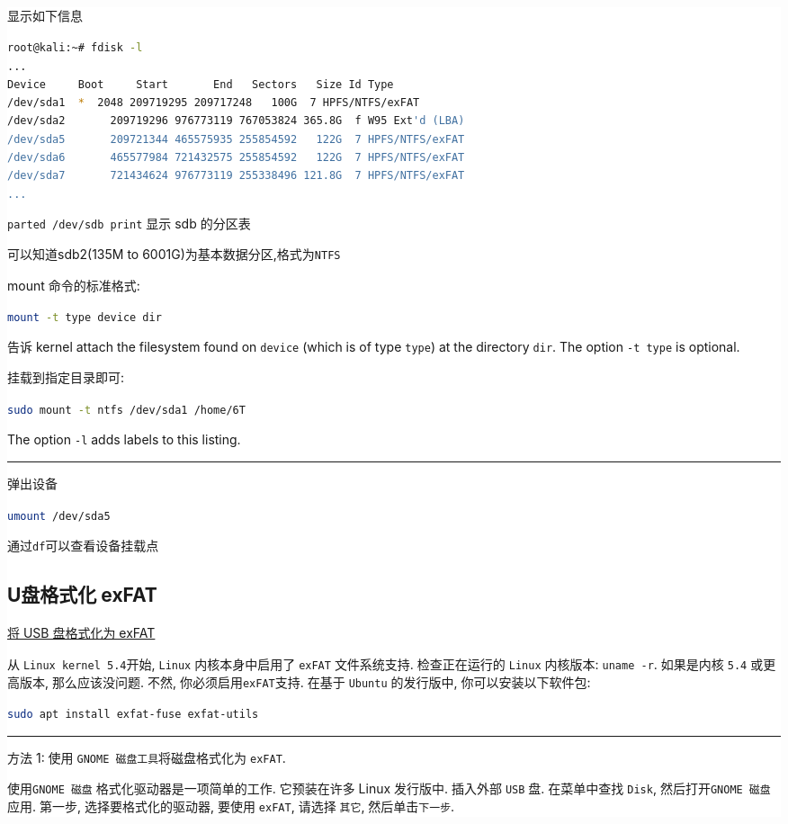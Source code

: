 显示如下信息

```bash
root@kali:~# fdisk -l
...
Device     Boot     Start       End   Sectors   Size Id Type
/dev/sda1  *  2048 209719295 209717248   100G  7 HPFS/NTFS/exFAT
/dev/sda2       209719296 976773119 767053824 365.8G  f W95 Ext'd (LBA)
/dev/sda5       209721344 465575935 255854592   122G  7 HPFS/NTFS/exFAT
/dev/sda6       465577984 721432575 255854592   122G  7 HPFS/NTFS/exFAT
/dev/sda7       721434624 976773119 255338496 121.8G  7 HPFS/NTFS/exFAT
...
```

`parted /dev/sdb print`  显示 sdb 的分区表

可以知道sdb2(135M to 6001G)为基本数据分区,格式为`NTFS`

mount 命令的标准格式:

```bash
mount -t type device dir
```

告诉 kernel attach the filesystem found on `device` (which is of type `type`) at the directory `dir`.  The option `-t type` is optional.

挂载到指定目录即可:

```bash
sudo mount -t ntfs /dev/sda1 /home/6T
```

The option `-l` adds labels to this listing.

***
弹出设备

```bash
umount /dev/sda5
```

通过`df`可以查看设备挂载点

## U盘格式化 exFAT

[将 USB 盘格式化为 exFAT](https://linux.cn/article-12294-1.html)

从 `Linux kernel 5.4`开始, `Linux` 内核本身中启用了 `exFAT` 文件系统支持.
检查正在运行的 `Linux` 内核版本: `uname -r`. 如果是内核 `5.4` 或更高版本, 那么应该没问题.
不然, 你必须启用`exFAT`支持. 在基于 `Ubuntu` 的发行版中, 你可以安装以下软件包:

```bash
sudo apt install exfat-fuse exfat-utils
```

***
方法 1: 使用 `GNOME 磁盘工具`将磁盘格式化为 `exFAT`.

使用`GNOME 磁盘` 格式化驱动器是一项简单的工作. 它预装在许多 Linux 发行版中.
插入外部 `USB` 盘. 在菜单中查找 `Disk`, 然后打开`GNOME 磁盘` 应用. 第一步, 选择要格式化的驱动器, 要使用 `exFAT`, 请选择 `其它`, 然后单击`下一步`.
